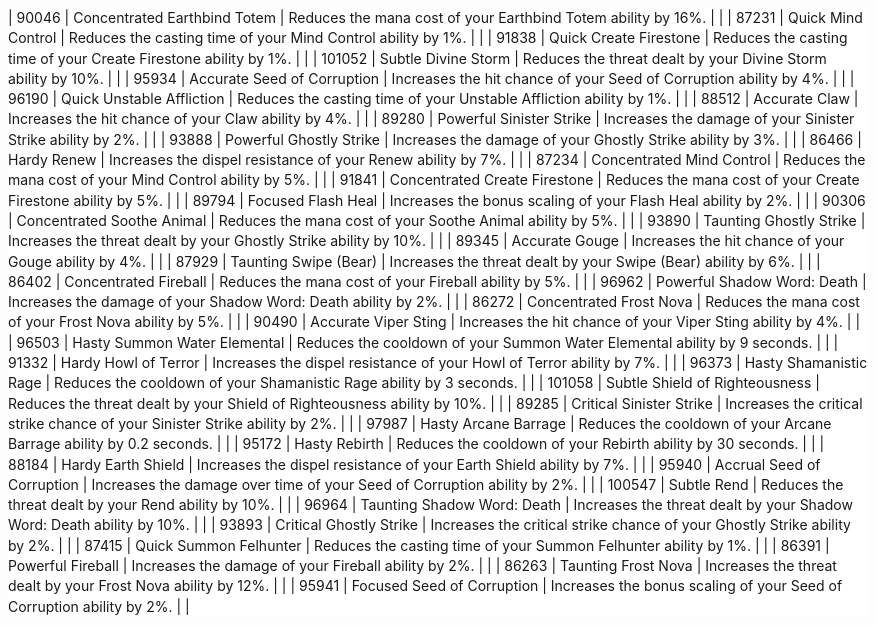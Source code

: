 | 90046 | Concentrated Earthbind Totem | Reduces the mana cost of your Earthbind Totem ability by 16%. |  |
| 87231 | Quick Mind Control | Reduces the casting time of your Mind Control ability by 1%. |  |
| 91838 | Quick Create Firestone | Reduces the casting time of your Create Firestone ability by 1%. |  |
| 101052 | Subtle Divine Storm | Reduces the threat dealt by your Divine Storm ability by 10%. |  |
| 95934 | Accurate Seed of Corruption | Increases the hit chance of your Seed of Corruption ability by 4%. |  |
| 96190 | Quick Unstable Affliction | Reduces the casting time of your Unstable Affliction ability by 1%. |  |
| 88512 | Accurate Claw | Increases the hit chance of your Claw ability by 4%. |  |
| 89280 | Powerful Sinister Strike | Increases the damage of your Sinister Strike ability by 2%. |  |
| 93888 | Powerful Ghostly Strike | Increases the damage of your Ghostly Strike ability by 3%. |  |
| 86466 | Hardy Renew | Increases the dispel resistance of your Renew ability by 7%. |  |
| 87234 | Concentrated Mind Control | Reduces the mana cost of your Mind Control ability by 5%. |  |
| 91841 | Concentrated Create Firestone | Reduces the mana cost of your Create Firestone ability by 5%. |  |
| 89794 | Focused Flash Heal | Increases the bonus scaling of your Flash Heal ability by 2%. |  |
| 90306 | Concentrated Soothe Animal | Reduces the mana cost of your Soothe Animal ability by 5%. |  |
| 93890 | Taunting Ghostly Strike | Increases the threat dealt by your Ghostly Strike ability by 10%. |  |
| 89345 | Accurate Gouge | Increases the hit chance of your Gouge ability by 4%. |  |
| 87929 | Taunting Swipe (Bear) | Increases the threat dealt by your Swipe (Bear) ability by 6%. |  |
| 86402 | Concentrated Fireball | Reduces the mana cost of your Fireball ability by 5%. |  |
| 96962 | Powerful Shadow Word: Death | Increases the damage of your Shadow Word: Death ability by 2%. |  |
| 86272 | Concentrated Frost Nova | Reduces the mana cost of your Frost Nova ability by 5%. |  |
| 90490 | Accurate Viper Sting | Increases the hit chance of your Viper Sting ability by 4%. |  |
| 96503 | Hasty Summon Water Elemental | Reduces the cooldown of your Summon Water Elemental ability by 9 seconds. |  |
| 91332 | Hardy Howl of Terror | Increases the dispel resistance of your Howl of Terror ability by 7%. |  |
| 96373 | Hasty Shamanistic Rage | Reduces the cooldown of your Shamanistic Rage ability by 3 seconds. |  |
| 101058 | Subtle Shield of Righteousness | Reduces the threat dealt by your Shield of Righteousness ability by 10%. |  |
| 89285 | Critical Sinister Strike | Increases the critical strike chance of your Sinister Strike ability by 2%. |  |
| 97987 | Hasty Arcane Barrage | Reduces the cooldown of your Arcane Barrage ability by 0.2 seconds. |  |
| 95172 | Hasty Rebirth | Reduces the cooldown of your Rebirth ability by 30 seconds. |  |
| 88184 | Hardy Earth Shield | Increases the dispel resistance of your Earth Shield ability by 7%. |  |
| 95940 | Accrual Seed of Corruption | Increases the damage over time of your Seed of Corruption ability by 2%. |  |
| 100547 | Subtle Rend | Reduces the threat dealt by your Rend ability by 10%. |  |
| 96964 | Taunting Shadow Word: Death | Increases the threat dealt by your Shadow Word: Death ability by 10%. |  |
| 93893 | Critical Ghostly Strike | Increases the critical strike chance of your Ghostly Strike ability by 2%. |  |
| 87415 | Quick Summon Felhunter | Reduces the casting time of your Summon Felhunter ability by 1%. |  |
| 86391 | Powerful Fireball | Increases the damage of your Fireball ability by 2%. |  |
| 86263 | Taunting Frost Nova | Increases the threat dealt by your Frost Nova ability by 12%. |  |
| 95941 | Focused Seed of Corruption | Increases the bonus scaling of your Seed of Corruption ability by 2%. |  |